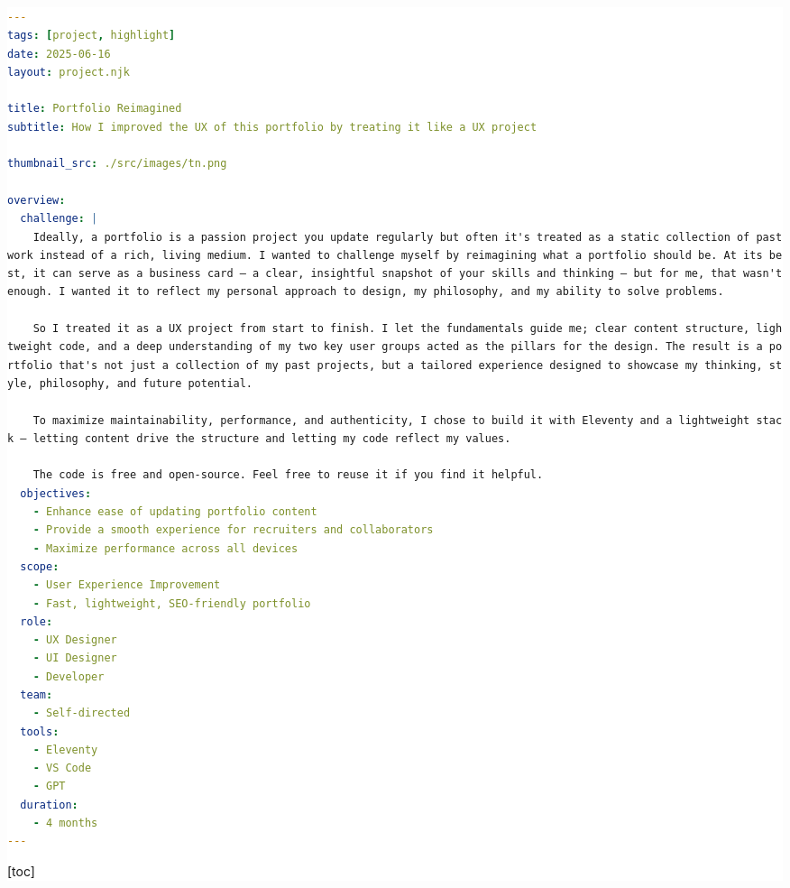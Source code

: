 ```yaml
--- 
tags: [project, highlight]
date: 2025-06-16
layout: project.njk

title: Portfolio Reimagined
subtitle: How I improved the UX of this portfolio by treating it like a UX project

thumbnail_src: ./src/images/tn.png

overview:
  challenge: |
    Ideally, a portfolio is a passion project you update regularly but often it's treated as a static collection of past work instead of a rich, living medium. I wanted to challenge myself by reimagining what a portfolio should be. At its best, it can serve as a business card — a clear, insightful snapshot of your skills and thinking — but for me, that wasn't enough. I wanted it to reflect my personal approach to design, my philosophy, and my ability to solve problems.

    So I treated it as a UX project from start to finish. I let the fundamentals guide me; clear content structure, lightweight code, and a deep understanding of my two key user groups acted as the pillars for the design. The result is a portfolio that's not just a collection of my past projects, but a tailored experience designed to showcase my thinking, style, philosophy, and future potential.

    To maximize maintainability, performance, and authenticity, I chose to build it with Eleventy and a lightweight stack — letting content drive the structure and letting my code reflect my values.

    The code is free and open-source. Feel free to reuse it if you find it helpful.
  objectives:
    - Enhance ease of updating portfolio content
    - Provide a smooth experience for recruiters and collaborators
    - Maximize performance across all devices
  scope:
    - User Experience Improvement
    - Fast, lightweight, SEO-friendly portfolio
  role:
    - UX Designer
    - UI Designer
    - Developer
  team:
    - Self-directed
  tools:
    - Eleventy
    - VS Code
    - GPT
  duration:
    - 4 months
---
```


[toc]
